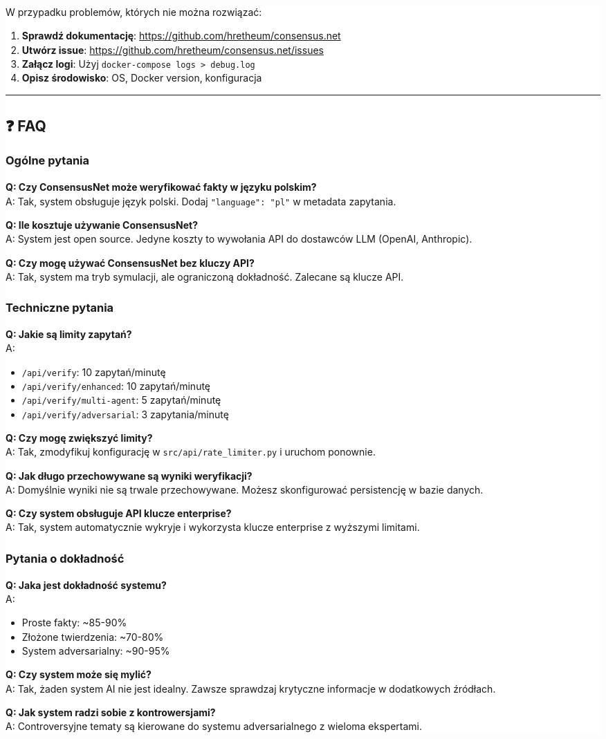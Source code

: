 W przypadku problemów, których nie można rozwiązać:

1. **Sprawdź dokumentację**: https://github.com/hretheum/consensus.net
2. **Utwórz issue**: https://github.com/hretheum/consensus.net/issues
3. **Załącz logi**: Użyj `docker-compose logs > debug.log`
4. **Opisz środowisko**: OS, Docker version, konfiguracja

---

## ❓ FAQ

### Ogólne pytania

**Q: Czy ConsensusNet może weryfikować fakty w języku polskim?**  
A: Tak, system obsługuje język polski. Dodaj `"language": "pl"` w metadata zapytania.

**Q: Ile kosztuje używanie ConsensusNet?**  
A: System jest open source. Jedyne koszty to wywołania API do dostawców LLM (OpenAI, Anthropic).

**Q: Czy mogę używać ConsensusNet bez kluczy API?**  
A: Tak, system ma tryb symulacji, ale ograniczoną dokładność. Zalecane są klucze API.

### Techniczne pytania

**Q: Jakie są limity zapytań?**  
A: 
- `/api/verify`: 10 zapytań/minutę
- `/api/verify/enhanced`: 10 zapytań/minutę  
- `/api/verify/multi-agent`: 5 zapytań/minutę
- `/api/verify/adversarial`: 3 zapytania/minutę

**Q: Czy mogę zwiększyć limity?**  
A: Tak, zmodyfikuj konfigurację w `src/api/rate_limiter.py` i uruchom ponownie.

**Q: Jak długo przechowywane są wyniki weryfikacji?**  
A: Domyślnie wyniki nie są trwale przechowywane. Możesz skonfigurować persistencję w bazie danych.

**Q: Czy system obsługuje API klucze enterprise?**  
A: Tak, system automatycznie wykryje i wykorzysta klucze enterprise z wyższymi limitami.

### Pytania o dokładność

**Q: Jaka jest dokładność systemu?**  
A:
- Proste fakty: ~85-90%
- Złożone twierdzenia: ~70-80%
- System adversarialny: ~90-95%

**Q: Czy system może się mylić?**  
A: Tak, żaden system AI nie jest idealny. Zawsze sprawdzaj krytyczne informacje w dodatkowych źródłach.

**Q: Jak system radzi sobie z kontrowersjami?**  
A: Controversyjne tematy są kierowane do systemu adversarialnego z wieloma ekspertami.
